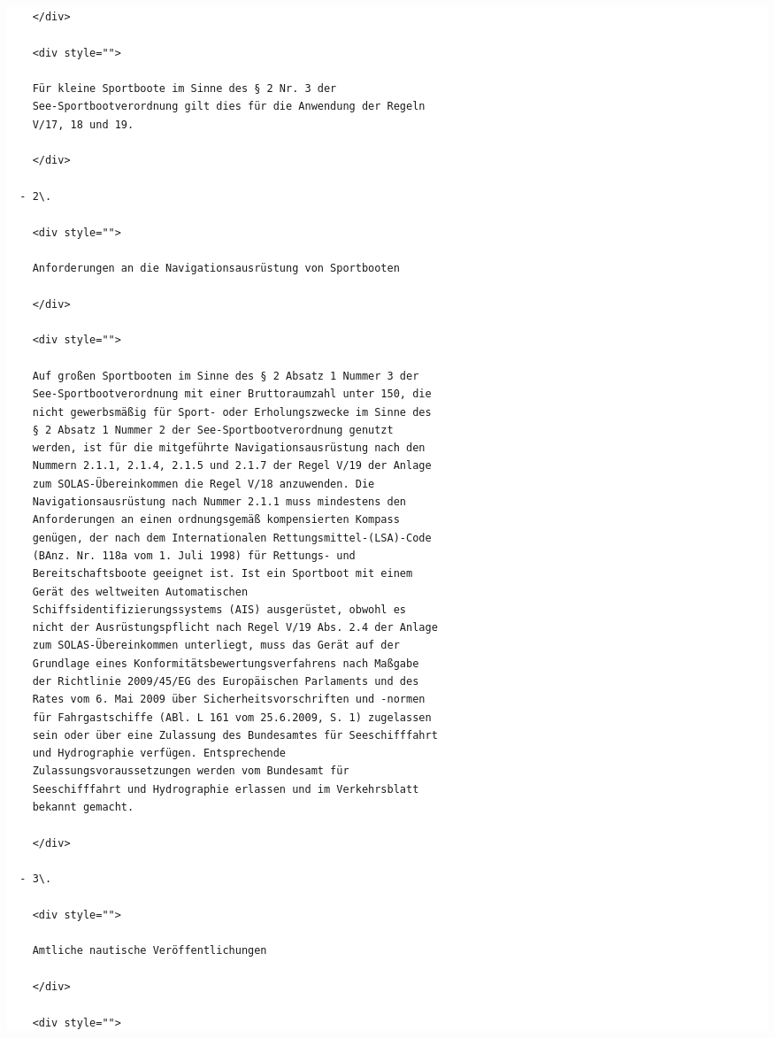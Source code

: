        </div>
        
        <div style="">
        
        Für kleine Sportboote im Sinne des § 2 Nr. 3 der
        See-Sportbootverordnung gilt dies für die Anwendung der Regeln
        V/17, 18 und 19.
        
        </div>
    
      - 2\.
        
        <div style="">
        
        Anforderungen an die Navigationsausrüstung von Sportbooten
        
        </div>
        
        <div style="">
        
        Auf großen Sportbooten im Sinne des § 2 Absatz 1 Nummer 3 der
        See-Sportbootverordnung mit einer Bruttoraumzahl unter 150, die
        nicht gewerbsmäßig für Sport- oder Erholungszwecke im Sinne des
        § 2 Absatz 1 Nummer 2 der See-Sportbootverordnung genutzt
        werden, ist für die mitgeführte Navigationsausrüstung nach den
        Nummern 2.1.1, 2.1.4, 2.1.5 und 2.1.7 der Regel V/19 der Anlage
        zum SOLAS-Übereinkommen die Regel V/18 anzuwenden. Die
        Navigationsausrüstung nach Nummer 2.1.1 muss mindestens den
        Anforderungen an einen ordnungsgemäß kompensierten Kompass
        genügen, der nach dem Internationalen Rettungsmittel-(LSA)-Code
        (BAnz. Nr. 118a vom 1. Juli 1998) für Rettungs- und
        Bereitschaftsboote geeignet ist. Ist ein Sportboot mit einem
        Gerät des weltweiten Automatischen
        Schiffsidentifizierungssystems (AIS) ausgerüstet, obwohl es
        nicht der Ausrüstungspflicht nach Regel V/19 Abs. 2.4 der Anlage
        zum SOLAS-Übereinkommen unterliegt, muss das Gerät auf der
        Grundlage eines Konformitätsbewertungsverfahrens nach Maßgabe
        der Richtlinie 2009/45/EG des Europäischen Parlaments und des
        Rates vom 6. Mai 2009 über Sicherheitsvorschriften und -normen
        für Fahrgastschiffe (ABl. L 161 vom 25.6.2009, S. 1) zugelassen
        sein oder über eine Zulassung des Bundesamtes für Seeschifffahrt
        und Hydrographie verfügen. Entsprechende
        Zulassungsvoraussetzungen werden vom Bundesamt für
        Seeschifffahrt und Hydrographie erlassen und im Verkehrsblatt
        bekannt gemacht.
        
        </div>
    
      - 3\.
        
        <div style="">
        
        Amtliche nautische Veröffentlichungen
        
        </div>
        
        <div style="">
        
